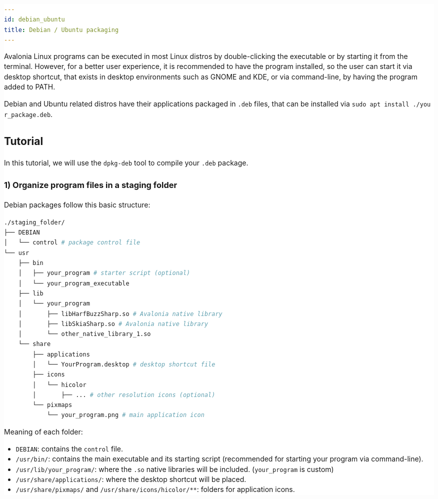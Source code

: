 ```yaml
---
id: debian_ubuntu
title: Debian / Ubuntu packaging
---
```


Avalonia Linux programs can be executed in most Linux distros by double-clicking the executable or by starting it from the terminal. However, for a better user experience, it is recommended to have the program installed, so the user can start it via desktop shortcut, that exists in desktop environments such as GNOME and KDE, or via command-line, by having the program added to PATH.

Debian and Ubuntu related distros have their applications packaged in `.deb` files, that can be installed via `sudo apt install ./your_package.deb`.

## Tutorial

In this tutorial, we will use the `dpkg-deb` tool to compile your `.deb` package.

### 1) Organize program files in a staging folder

Debian packages follow this basic structure:

```sh
./staging_folder/
├── DEBIAN
│   └── control # package control file
└── usr
    ├── bin
    │   ├── your_program # starter script (optional)
    │   └── your_program_executable
    ├── lib
    │   └── your_program
    │       ├── libHarfBuzzSharp.so # Avalonia native library
    │       ├── libSkiaSharp.so # Avalonia native library
    │       └── other_native_library_1.so
    └── share
        ├── applications
        │   └── YourProgram.desktop # desktop shortcut file
        ├── icons
        │   └── hicolor
        │       ├── ... # other resolution icons (optional)
        └── pixmaps
            └── your_program.png # main application icon
```

Meaning of each folder:

* `DEBIAN`: contains the `control` file.
* `/usr/bin/`: contains the main executable and its starting script (recommended for starting your program via command-line).
* `/usr/lib/your_program/`: where the `.so` native libraries will be included. (`your_program` is custom)
* `/usr/share/applications/`: where the desktop shortcut will be placed.
* `/usr/share/pixmaps/` and `/usr/share/icons/hicolor/**`: folders for application icons.
